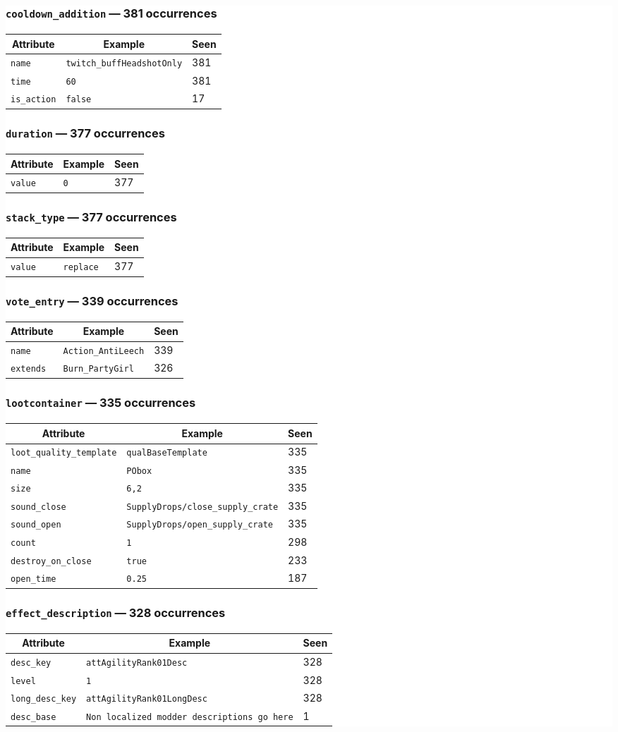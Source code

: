 ### `cooldown_addition` — 381 occurrences
| Attribute | Example | Seen |
| --- | --- | --- |
| `name` | `twitch_buffHeadshotOnly` | 381 |
| `time` | `60` | 381 |
| `is_action` | `false` | 17 |

### `duration` — 377 occurrences
| Attribute | Example | Seen |
| --- | --- | --- |
| `value` | `0` | 377 |

### `stack_type` — 377 occurrences
| Attribute | Example | Seen |
| --- | --- | --- |
| `value` | `replace` | 377 |

### `vote_entry` — 339 occurrences
| Attribute | Example | Seen |
| --- | --- | --- |
| `name` | `Action_AntiLeech` | 339 |
| `extends` | `Burn_PartyGirl` | 326 |

### `lootcontainer` — 335 occurrences
| Attribute | Example | Seen |
| --- | --- | --- |
| `loot_quality_template` | `qualBaseTemplate` | 335 |
| `name` | `PObox` | 335 |
| `size` | `6,2` | 335 |
| `sound_close` | `SupplyDrops/close_supply_crate` | 335 |
| `sound_open` | `SupplyDrops/open_supply_crate` | 335 |
| `count` | `1` | 298 |
| `destroy_on_close` | `true` | 233 |
| `open_time` | `0.25` | 187 |

### `effect_description` — 328 occurrences
| Attribute | Example | Seen |
| --- | --- | --- |
| `desc_key` | `attAgilityRank01Desc` | 328 |
| `level` | `1` | 328 |
| `long_desc_key` | `attAgilityRank01LongDesc` | 328 |
| `desc_base` | `Non localized modder descriptions go here` | 1 |

